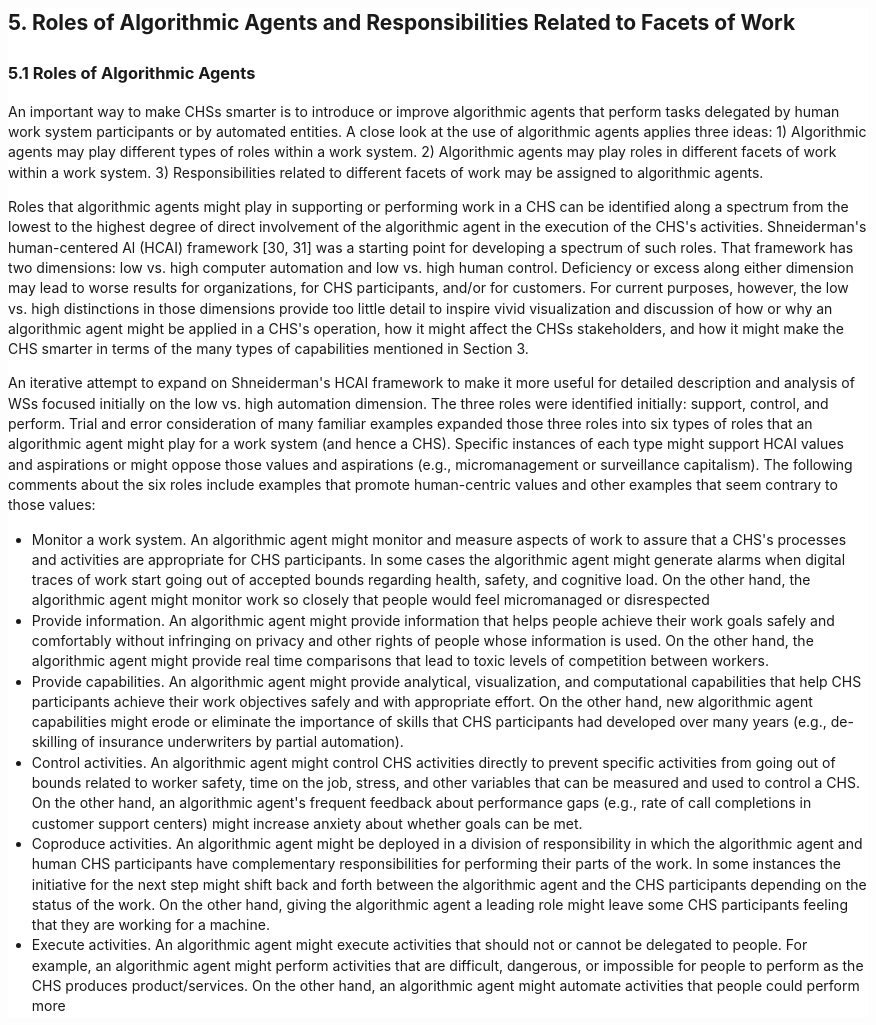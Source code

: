 ## 5. Roles of Algorithmic Agents and Responsibilities Related to Facets of Work

### 5.1 Roles of Algorithmic Agents
An important way to make CHSs smarter is to introduce or improve algorithmic agents
that perform tasks delegated by human work system participants or by automated entities. A close
look at the use of algorithmic agents applies three ideas: 1) Algorithmic agents may play different
types of roles within a work system. 2) Algorithmic agents may play roles in different facets of
work within a work system. 3) Responsibilities related to different facets of work may be
assigned to algorithmic agents.

Roles that algorithmic agents might play in supporting or performing work in a CHS can
be identified along a spectrum from the lowest to the highest degree of direct involvement of the
algorithmic agent in the execution of the CHS's activities. Shneiderman's human-centered Al
(HCAI) framework [30, 31] was a starting point for developing a spectrum of such roles. That
framework has two dimensions: low vs. high computer automation and low vs. high human
control. Deficiency or excess along either dimension may lead to worse results for organizations,
for CHS participants, and/or for customers. For current purposes, however, the low vs. high
distinctions in those dimensions provide too little detail to inspire vivid visualization and
discussion of how or why an algorithmic agent might be applied in a CHS's operation, how it
might affect the CHSs stakeholders, and how it might make the CHS smarter in terms of the
many types of capabilities mentioned in Section 3.

An iterative attempt to expand on Shneiderman's HCAI framework to make it more
useful for detailed description and analysis of WSs focused initially on the low vs. high
automation dimension. The three roles were identified initially: support, control, and perform.
Trial and error consideration of many familiar examples expanded those three roles into six types
of roles that an algorithmic agent might play for a work system (and hence a CHS). Specific
instances of each type might support HCAI values and aspirations or might oppose those values
and aspirations (e.g., micromanagement or surveillance capitalism). The following comments
about the six roles include examples that promote human-centric values and other examples that
seem contrary to those values:
- Monitor a work system. An algorithmic agent might monitor and measure aspects of
  work to assure that a CHS's processes and activities are appropriate for CHS participants. In
  some cases the algorithmic agent might generate alarms when digital traces of work start going
  out of accepted bounds regarding health, safety, and cognitive load. On the other hand, the
  algorithmic agent might monitor work so closely that people would feel micromanaged or
  disrespected
- Provide information. An algorithmic agent might provide information that helps people
  achieve their work goals safely and comfortably without infringing on privacy and other rights of
  people whose information is used. On the other hand, the algorithmic agent might provide real
  time comparisons that lead to toxic levels of competition between workers.
- Provide capabilities. An algorithmic agent might provide analytical, visualization, and
  computational capabilities that help CHS participants achieve their work objectives safely and
  with appropriate effort. On the other hand, new algorithmic agent capabilities might erode or
  eliminate the importance of skills that CHS participants had developed over many years (e.g., de-
  skilling of insurance underwriters by partial automation).
- Control activities. An algorithmic agent might control CHS activities directly to prevent
  specific activities from going out of bounds related to worker safety, time on the job, stress, and
  other variables that can be measured and used to control a CHS. On the other hand, an
  algorithmic agent's frequent feedback about performance gaps (e.g., rate of call completions in
  customer support centers) might increase anxiety about whether goals can be met.
- Coproduce activities. An algorithmic agent might be deployed in a division of
  responsibility in which the algorithmic agent and human CHS participants have complementary
  responsibilities for performing their parts of the work. In some instances the initiative for the
  next step might shift back and forth between the algorithmic agent and the CHS participants
  depending on the status of the work. On the other hand, giving the algorithmic agent a leading role might
  leave some CHS participants feeling that they are working for a machine.
- Execute activities. An algorithmic agent might execute activities that should not or
  cannot be delegated to people. For example, an algorithmic agent might perform activities that are
  difficult, dangerous, or impossible for people to perform as the CHS produces product/services.
  On the other hand, an algorithmic agent might automate activities that people could perform more